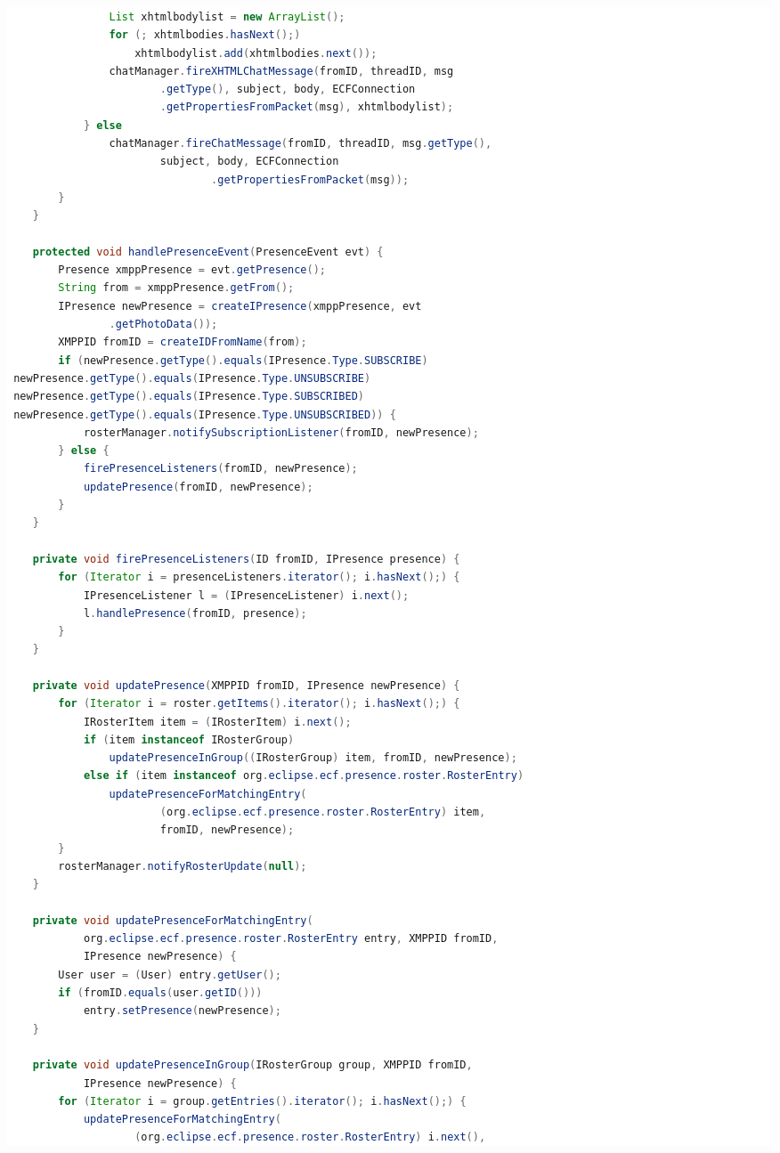 ```java
				List xhtmlbodylist = new ArrayList();
				for (; xhtmlbodies.hasNext();)
					xhtmlbodylist.add(xhtmlbodies.next());
				chatManager.fireXHTMLChatMessage(fromID, threadID, msg
						.getType(), subject, body, ECFConnection
						.getPropertiesFromPacket(msg), xhtmlbodylist);
			} else
				chatManager.fireChatMessage(fromID, threadID, msg.getType(),
						subject, body, ECFConnection
								.getPropertiesFromPacket(msg));
		}
	}

	protected void handlePresenceEvent(PresenceEvent evt) {
		Presence xmppPresence = evt.getPresence();
		String from = xmppPresence.getFrom();
		IPresence newPresence = createIPresence(xmppPresence, evt
				.getPhotoData());
		XMPPID fromID = createIDFromName(from);
		if (newPresence.getType().equals(IPresence.Type.SUBSCRIBE)
 newPresence.getType().equals(IPresence.Type.UNSUBSCRIBE)
 newPresence.getType().equals(IPresence.Type.SUBSCRIBED)
 newPresence.getType().equals(IPresence.Type.UNSUBSCRIBED)) {
			rosterManager.notifySubscriptionListener(fromID, newPresence);
		} else {
			firePresenceListeners(fromID, newPresence);
			updatePresence(fromID, newPresence);
		}
	}

	private void firePresenceListeners(ID fromID, IPresence presence) {
		for (Iterator i = presenceListeners.iterator(); i.hasNext();) {
			IPresenceListener l = (IPresenceListener) i.next();
			l.handlePresence(fromID, presence);
		}
	}

	private void updatePresence(XMPPID fromID, IPresence newPresence) {
		for (Iterator i = roster.getItems().iterator(); i.hasNext();) {
			IRosterItem item = (IRosterItem) i.next();
			if (item instanceof IRosterGroup)
				updatePresenceInGroup((IRosterGroup) item, fromID, newPresence);
			else if (item instanceof org.eclipse.ecf.presence.roster.RosterEntry)
				updatePresenceForMatchingEntry(
						(org.eclipse.ecf.presence.roster.RosterEntry) item,
						fromID, newPresence);
		}
		rosterManager.notifyRosterUpdate(null);
	}

	private void updatePresenceForMatchingEntry(
			org.eclipse.ecf.presence.roster.RosterEntry entry, XMPPID fromID,
			IPresence newPresence) {
		User user = (User) entry.getUser();
		if (fromID.equals(user.getID()))
			entry.setPresence(newPresence);
	}

	private void updatePresenceInGroup(IRosterGroup group, XMPPID fromID,
			IPresence newPresence) {
		for (Iterator i = group.getEntries().iterator(); i.hasNext();) {
			updatePresenceForMatchingEntry(
					(org.eclipse.ecf.presence.roster.RosterEntry) i.next(),
```